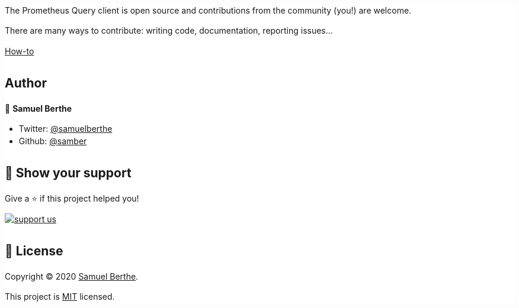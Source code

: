 The Prometheus Query client is open source and contributions from the community (you!) are welcome.

There are many ways to contribute: writing code, documentation, reporting issues...

[How-to](./CONTRIBUTING.md)

## Author

👤 **Samuel Berthe**

* Twitter: [@samuelberthe](https://twitter.com/samuelberthe)
* Github: [@samber](https://github.com/samber)

## 💫 Show your support

Give a ⭐️ if this project helped you!

[![support us](https://c5.patreon.com/external/logo/become_a_patron_button.png)](https://www.patreon.com/samber)

## 📝 License

Copyright © 2020 [Samuel Berthe](https://github.com/samber).

This project is [MIT](./LICENSE) licensed.
